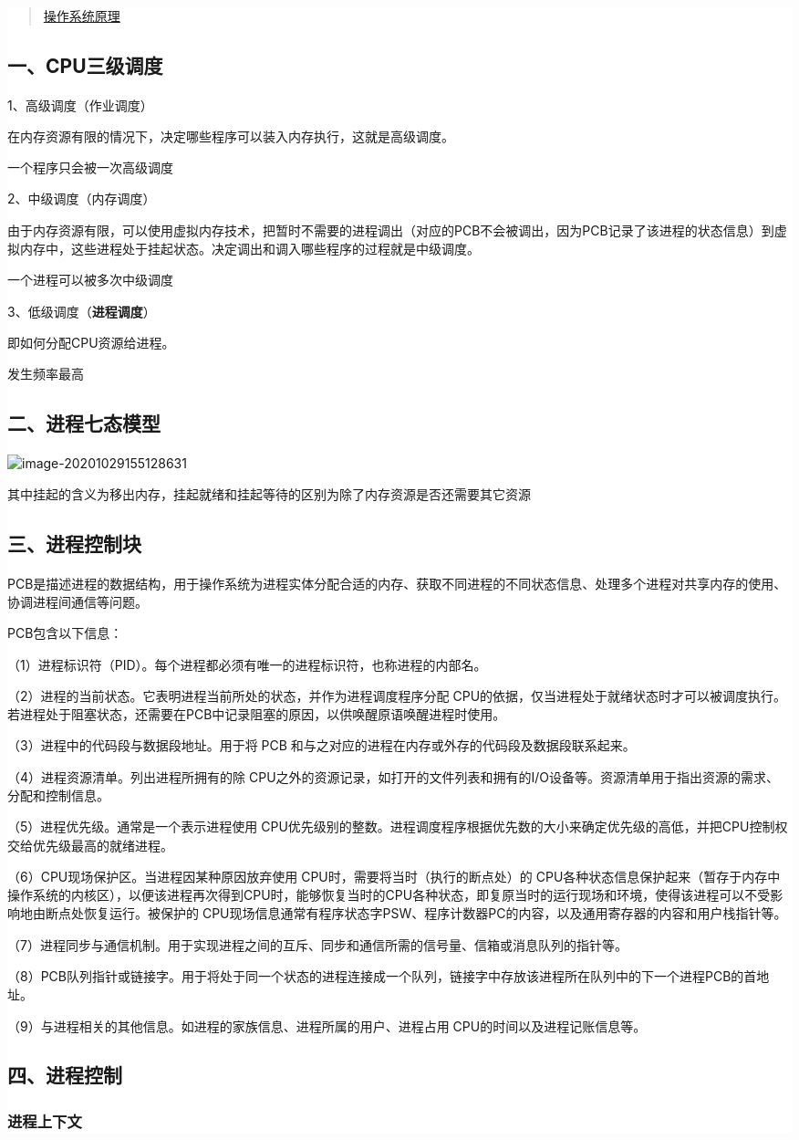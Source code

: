 > [操作系统原理](https://item.jd.com/12397357.html)

## 一、CPU三级调度

1、高级调度（作业调度）

在内存资源有限的情况下，决定哪些程序可以装入内存执行，这就是高级调度。

一个程序只会被一次高级调度

2、中级调度（内存调度）

由于内存资源有限，可以使用虚拟内存技术，把暂时不需要的进程调出（对应的PCB不会被调出，因为PCB记录了该进程的状态信息）到虚拟内存中，这些进程处于挂起状态。决定调出和调入哪些程序的过程就是中级调度。

一个进程可以被多次中级调度

3、低级调度（**进程调度**）

即如何分配CPU资源给进程。

发生频率最高

## 二、进程七态模型

![image-20201029155128631](https://gitee.com/p8t/picbed/raw/master/imgs/20201029155130.png)

其中挂起的含义为移出内存，挂起就绪和挂起等待的区别为除了内存资源是否还需要其它资源

## 三、进程控制块

PCB是描述进程的数据结构，用于操作系统为进程实体分配合适的内存、获取不同进程的不同状态信息、处理多个进程对共享内存的使用、协调进程间通信等问题。

PCB包含以下信息：

（1）进程标识符（PID）。每个进程都必须有唯一的进程标识符，也称进程的内部名。

（2）进程的当前状态。它表明进程当前所处的状态，并作为进程调度程序分配 CPU的依据，仅当进程处于就绪状态时才可以被调度执行。若进程处于阻塞状态，还需要在PCB中记录阻塞的原因，以供唤醒原语唤醒进程时使用。

（3）进程中的代码段与数据段地址。用于将 PCB 和与之对应的进程在内存或外存的代码段及数据段联系起来。

（4）进程资源清单。列出进程所拥有的除 CPU之外的资源记录，如打开的文件列表和拥有的I/O设备等。资源清单用于指出资源的需求、分配和控制信息。

（5）进程优先级。通常是一个表示进程使用 CPU优先级别的整数。进程调度程序根据优先数的大小来确定优先级的高低，并把CPU控制权交给优先级最高的就绪进程。

（6）CPU现场保护区。当进程因某种原因放弃使用 CPU时，需要将当时（执行的断点处）的 CPU各种状态信息保护起来（暂存于内存中操作系统的内核区），以便该进程再次得到CPU时，能够恢复当时的CPU各种状态，即复原当时的运行现场和环境，使得该进程可以不受影响地由断点处恢复运行。被保护的 CPU现场信息通常有程序状态字PSW、程序计数器PC的内容，以及通用寄存器的内容和用户栈指针等。

（7）进程同步与通信机制。用于实现进程之间的互斥、同步和通信所需的信号量、信箱或消息队列的指针等。

（8）PCB队列指针或链接字。用于将处于同一个状态的进程连接成一个队列，链接字中存放该进程所在队列中的下一个进程PCB的首地址。

（9）与进程相关的其他信息。如进程的家族信息、进程所属的用户、进程占用 CPU的时间以及进程记账信息等。

## 四、进程控制

### 进程上下文
